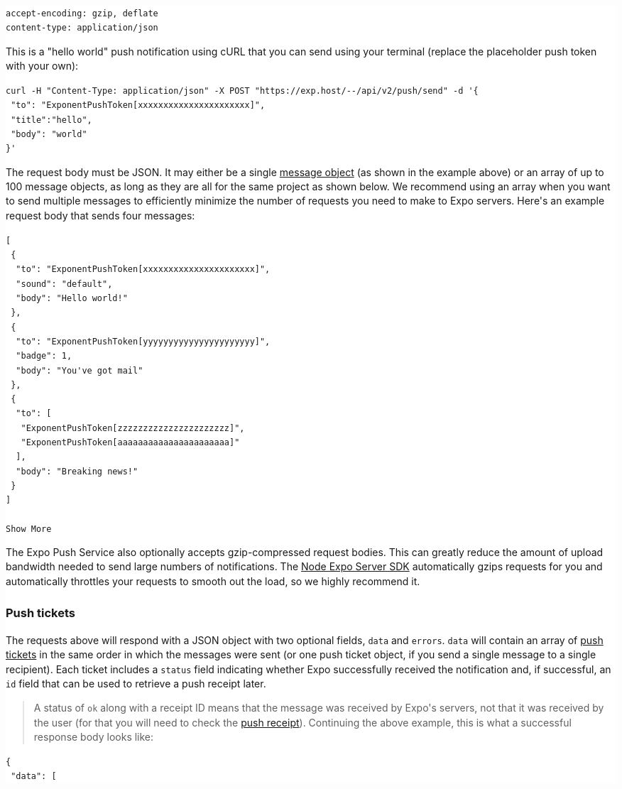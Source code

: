 ```
accept-encoding: gzip, deflate
content-type: application/json

```

This is a "hello world" push notification using cURL that you can send using your terminal (replace the placeholder push token with your own):
```
curl -H "Content-Type: application/json" -X POST "https://exp.host/--/api/v2/push/send" -d '{
 "to": "ExponentPushToken[xxxxxxxxxxxxxxxxxxxxxx]",
 "title":"hello",
 "body": "world"
}'

```

The request body must be JSON. It may either be a single [message object](https://docs.expo.dev/push-notifications/sending-notifications#message-request-format) (as shown in the example above) or an array of up to 100 message objects, as long as they are all for the same project as shown below. We recommend using an array when you want to send multiple messages to efficiently minimize the number of requests you need to make to Expo servers. Here's an example request body that sends four messages:
```
[
 {
  "to": "ExponentPushToken[xxxxxxxxxxxxxxxxxxxxxx]",
  "sound": "default",
  "body": "Hello world!"
 },
 {
  "to": "ExponentPushToken[yyyyyyyyyyyyyyyyyyyyyy]",
  "badge": 1,
  "body": "You've got mail"
 },
 {
  "to": [
   "ExponentPushToken[zzzzzzzzzzzzzzzzzzzzzz]",
   "ExponentPushToken[aaaaaaaaaaaaaaaaaaaaaa]"
  ],
  "body": "Breaking news!"
 }
]

Show More

```

The Expo Push Service also optionally accepts gzip-compressed request bodies. This can greatly reduce the amount of upload bandwidth needed to send large numbers of notifications. The [Node Expo Server SDK](https://github.com/expo/expo-server-sdk-node) automatically gzips requests for you and automatically throttles your requests to smooth out the load, so we highly recommend it.
### Push tickets
The requests above will respond with a JSON object with two optional fields, `data` and `errors`. `data` will contain an array of [push tickets](https://docs.expo.dev/push-notifications/sending-notifications#push-ticket-format) in the same order in which the messages were sent (or one push ticket object, if you send a single message to a single recipient). Each ticket includes a `status` field indicating whether Expo successfully received the notification and, if successful, an `id` field that can be used to retrieve a push receipt later.
> A status of `ok` along with a receipt ID means that the message was received by Expo's servers, not that it was received by the user (for that you will need to check the [push receipt](https://docs.expo.dev/push-notifications/sending-notifications#push-receipts)).
Continuing the above example, this is what a successful response body looks like:
```
{
 "data": [
```